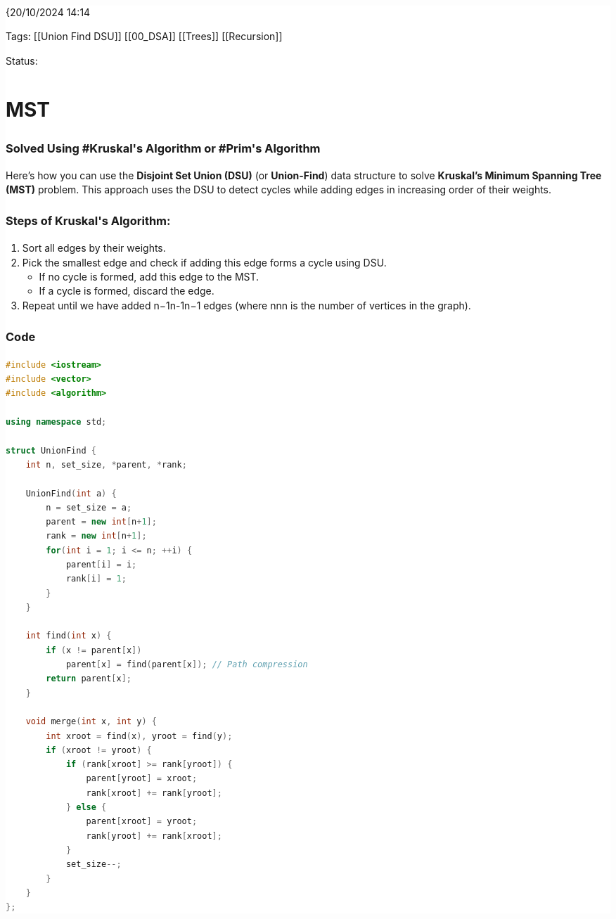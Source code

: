 {20/10/2024 14:14

Tags: [[Union Find DSU]] [[00_DSA]] [[Trees]] [[Recursion]]

Status:

# MST


### Solved Using #Kruskal's Algorithm or #Prim's Algorithm


Here’s how you can use the **Disjoint Set Union (DSU)** (or **Union-Find**) data structure to solve **Kruskal’s Minimum Spanning Tree (MST)** problem. This approach uses the DSU to detect cycles while adding edges in increasing order of their weights.

### Steps of Kruskal's Algorithm:

1. Sort all edges by their weights.
2. Pick the smallest edge and check if adding this edge forms a cycle using DSU.
    - If no cycle is formed, add this edge to the MST.
    - If a cycle is formed, discard the edge.
3. Repeat until we have added n−1n-1n−1 edges (where nnn is the number of vertices in the graph).

### Code
```cpp
#include <iostream>
#include <vector>
#include <algorithm>

using namespace std;

struct UnionFind {
    int n, set_size, *parent, *rank;

    UnionFind(int a) {
        n = set_size = a;
        parent = new int[n+1];
        rank = new int[n+1];
        for(int i = 1; i <= n; ++i) {
            parent[i] = i;
            rank[i] = 1;
        }
    }

    int find(int x) {
        if (x != parent[x])
            parent[x] = find(parent[x]); // Path compression
        return parent[x];
    }

    void merge(int x, int y) {
        int xroot = find(x), yroot = find(y);
        if (xroot != yroot) {
            if (rank[xroot] >= rank[yroot]) {
                parent[yroot] = xroot;
                rank[xroot] += rank[yroot];
            } else {
                parent[xroot] = yroot;
                rank[yroot] += rank[xroot];
            }
            set_size--;
        }
    }
};
```